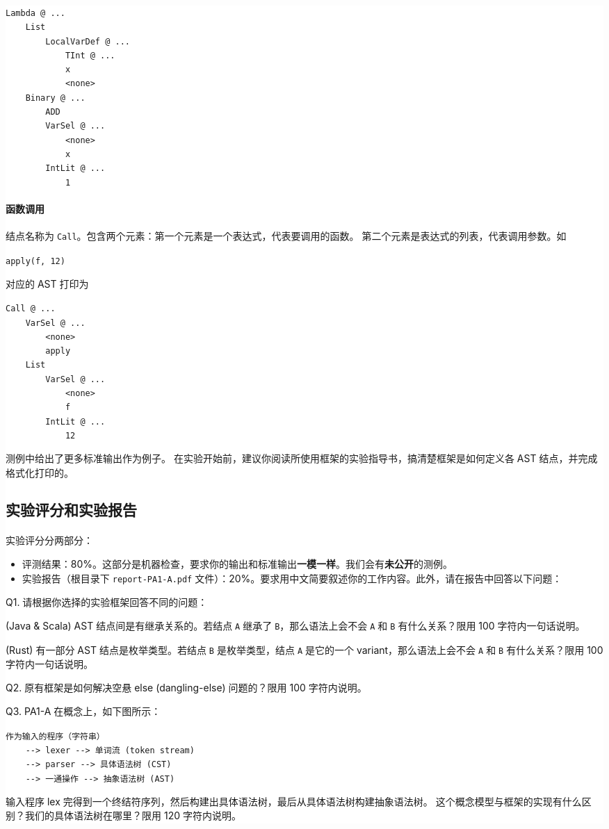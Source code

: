 ```text
Lambda @ ...
    List
        LocalVarDef @ ...
            TInt @ ...
            x
            <none>
    Binary @ ...
        ADD
        VarSel @ ...
            <none>
            x
        IntLit @ ...
            1
```

#### 函数调用

结点名称为 `Call`。包含两个元素：第一个元素是一个表达式，代表要调用的函数。
第二个元素是表达式的列表，代表调用参数。如

```decaf
apply(f, 12)
```
对应的 AST 打印为

```text
Call @ ...
    VarSel @ ...
        <none>
        apply
    List
        VarSel @ ...
            <none>
            f
        IntLit @ ...
            12
```

测例中给出了更多标准输出作为例子。
在实验开始前，建议你阅读所使用框架的实验指导书，搞清楚框架是如何定义各 AST 结点，并完成格式化打印的。

## 实验评分和实验报告

实验评分分两部分：

- 评测结果：80%。这部分是机器检查，要求你的输出和标准输出**一模一样**。我们会有**未公开**的测例。
- 实验报告（根目录下 `report-PA1-A.pdf` 文件）：20%。要求用中文简要叙述你的工作内容。此外，请在报告中回答以下问题：

Q1. 请根据你选择的实验框架回答不同的问题：

(Java & Scala) AST 结点间是有继承关系的。若结点 `A` 继承了 `B`，那么语法上会不会 `A` 和 `B` 有什么关系？限用 100 字符内一句话说明。

(Rust) 有一部分 AST 结点是枚举类型。若结点 `B` 是枚举类型，结点 `A` 是它的一个 variant，那么语法上会不会 `A` 和 `B` 有什么关系？限用 100 字符内一句话说明。

Q2. 原有框架是如何解决空悬 else (dangling-else) 问题的？限用 100 字符内说明。

Q3. PA1-A 在概念上，如下图所示：

```text
作为输入的程序（字符串）
    --> lexer --> 单词流 (token stream)
    --> parser --> 具体语法树 (CST)
    --> 一通操作 --> 抽象语法树 (AST)
```

输入程序 lex 完得到一个终结符序列，然后构建出具体语法树，最后从具体语法树构建抽象语法树。
这个概念模型与框架的实现有什么区别？我们的具体语法树在哪里？限用 120 字符内说明。
